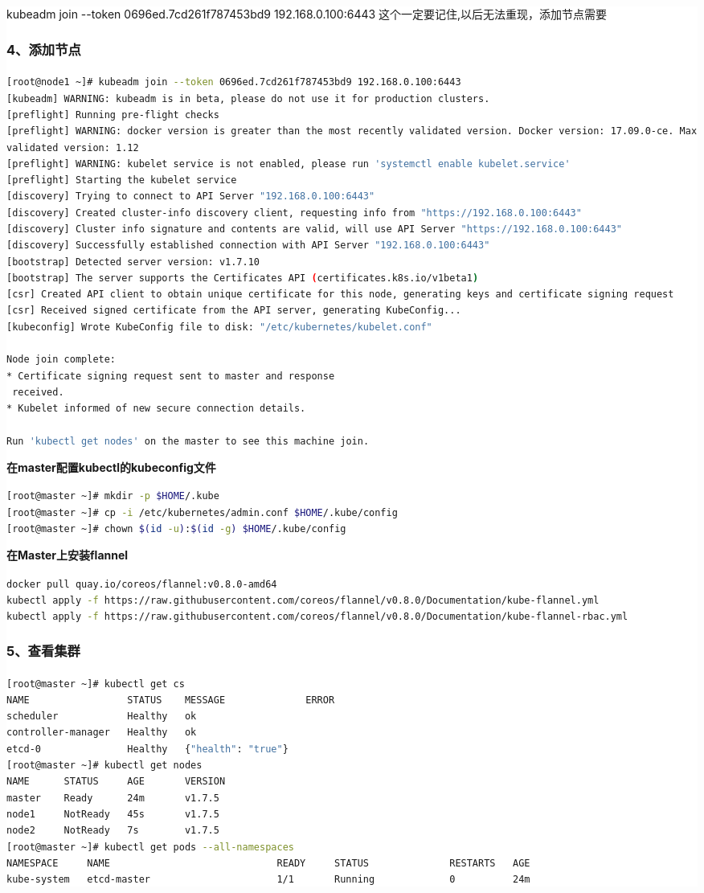 kubeadm join --token 0696ed.7cd261f787453bd9 192.168.0.100:6443 这个一定要记住,以后无法重现，添加节点需要

### 4、添加节点

```bash
[root@node1 ~]# kubeadm join --token 0696ed.7cd261f787453bd9 192.168.0.100:6443
[kubeadm] WARNING: kubeadm is in beta, please do not use it for production clusters.
[preflight] Running pre-flight checks
[preflight] WARNING: docker version is greater than the most recently validated version. Docker version: 17.09.0-ce. Max validated version: 1.12
[preflight] WARNING: kubelet service is not enabled, please run 'systemctl enable kubelet.service'
[preflight] Starting the kubelet service
[discovery] Trying to connect to API Server "192.168.0.100:6443"
[discovery] Created cluster-info discovery client, requesting info from "https://192.168.0.100:6443"
[discovery] Cluster info signature and contents are valid, will use API Server "https://192.168.0.100:6443"
[discovery] Successfully established connection with API Server "192.168.0.100:6443"
[bootstrap] Detected server version: v1.7.10
[bootstrap] The server supports the Certificates API (certificates.k8s.io/v1beta1)
[csr] Created API client to obtain unique certificate for this node, generating keys and certificate signing request
[csr] Received signed certificate from the API server, generating KubeConfig...
[kubeconfig] Wrote KubeConfig file to disk: "/etc/kubernetes/kubelet.conf"

Node join complete:
* Certificate signing request sent to master and response
 received.
* Kubelet informed of new secure connection details.

Run 'kubectl get nodes' on the master to see this machine join.
```

**在master配置kubectl的kubeconfig文件**

```bash
[root@master ~]# mkdir -p $HOME/.kube
[root@master ~]# cp -i /etc/kubernetes/admin.conf $HOME/.kube/config
[root@master ~]# chown $(id -u):$(id -g) $HOME/.kube/config
```

**在Master上安装flannel**

```bash
docker pull quay.io/coreos/flannel:v0.8.0-amd64
kubectl apply -f https://raw.githubusercontent.com/coreos/flannel/v0.8.0/Documentation/kube-flannel.yml
kubectl apply -f https://raw.githubusercontent.com/coreos/flannel/v0.8.0/Documentation/kube-flannel-rbac.yml
```

### 5、查看集群

```bash
[root@master ~]# kubectl get cs
NAME                 STATUS    MESSAGE              ERROR
scheduler            Healthy   ok
controller-manager   Healthy   ok
etcd-0               Healthy   {"health": "true"}
[root@master ~]# kubectl get nodes
NAME      STATUS     AGE       VERSION
master    Ready      24m       v1.7.5
node1     NotReady   45s       v1.7.5
node2     NotReady   7s        v1.7.5
[root@master ~]# kubectl get pods --all-namespaces
NAMESPACE     NAME                             READY     STATUS              RESTARTS   AGE
kube-system   etcd-master                      1/1       Running             0          24m
```
